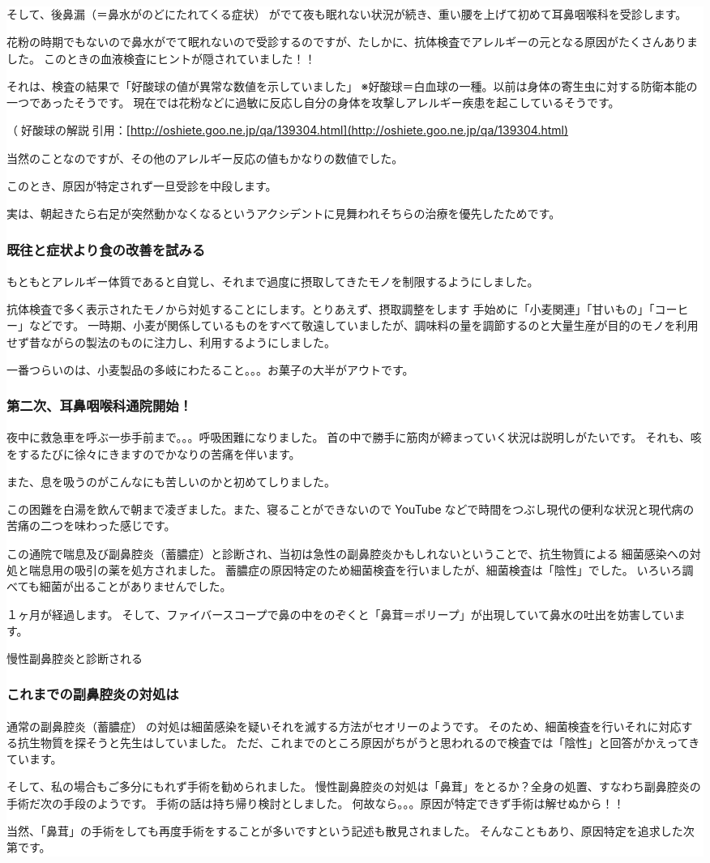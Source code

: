 そして、後鼻漏（＝鼻水がのどにたれてくる症状） がでて夜も眠れない状況が続き、重い腰を上げて初めて耳鼻咽喉科を受診します。

花粉の時期でもないので鼻水がでて眠れないので受診するのですが、たしかに、抗体検査でアレルギーの元となる原因がたくさんありました。
このときの血液検査にヒントが隠されていました！！

それは、検査の結果で「好酸球の値が異常な数値を示していました」
※好酸球＝白血球の一種。以前は身体の寄生虫に対する防衛本能の一つであったそうです。
現在では花粉などに過敏に反応し自分の身体を攻撃しアレルギー疾患を起こしているそうです。

（ 好酸球の解説 引用：[http://oshiete.goo.ne.jp/qa/139304.html](http://oshiete.goo.ne.jp/qa/139304.html)

当然のことなのですが、その他のアレルギー反応の値もかなりの数値でした。

このとき、原因が特定されず一旦受診を中段します。

実は、朝起きたら右足が突然動かなくなるというアクシデントに見舞われそちらの治療を優先したためです。

### 既往と症状より食の改善を試みる

もともとアレルギー体質であると自覚し、それまで過度に摂取してきたモノを制限するようにしました。

抗体検査で多く表示されたモノから対処することにします。とりあえず、摂取調整をします
手始めに「小麦関連」「甘いもの」「コーヒー」などです。
一時期、小麦が関係しているものをすべて敬遠していましたが、調味料の量を調節するのと大量生産が目的のモノを利用せず昔ながらの製法のものに注力し、利用するようにしました。

一番つらいのは、小麦製品の多岐にわたること。。。お菓子の大半がアウトです。

### 第二次、耳鼻咽喉科通院開始！

夜中に救急車を呼ぶ一歩手前まで。。。呼吸困難になりました。
首の中で勝手に筋肉が締まっていく状況は説明しがたいです。
それも、咳をするたびに徐々にきますのでかなりの苦痛を伴います。

また、息を吸うのがこんなにも苦しいのかと初めてしりました。

この困難を白湯を飲んで朝まで凌ぎました。また、寝ることができないので YouTube などで時間をつぶし現代の便利な状況と現代病の苦痛の二つを味わった感じです。

この通院で喘息及び副鼻腔炎（蓄膿症）と診断され、当初は急性の副鼻腔炎かもしれないということで、抗生物質による 細菌感染への対処と喘息用の吸引の薬を処方されました。
蓄膿症の原因特定のため細菌検査を行いましたが、細菌検査は「陰性」でした。
いろいろ調べても細菌が出ることがありませんでした。

１ヶ月が経過します。
そして、ファイバースコープで鼻の中をのぞくと「鼻茸＝ポリープ」が出現していて鼻水の吐出を妨害しています。

慢性副鼻腔炎と診断される

### これまでの副鼻腔炎の対処は

通常の副鼻腔炎（蓄膿症） の対処は細菌感染を疑いそれを滅する方法がセオリーのようです。
そのため、細菌検査を行いそれに対応する抗生物質を探そうと先生はしていました。
ただ、これまでのところ原因がちがうと思われるので検査では「陰性」と回答がかえってきています。

そして、私の場合もご多分にもれず手術を勧められました。
慢性副鼻腔炎の対処は「鼻茸」をとるか？全身の処置、すなわち副鼻腔炎の手術だ次の手段のようです。
手術の話は持ち帰り検討としました。
何故なら。。。原因が特定できず手術は解せぬから！！

当然、「鼻茸」の手術をしても再度手術をすることが多いですという記述も散見されました。
そんなこともあり、原因特定を追求した次第です。
